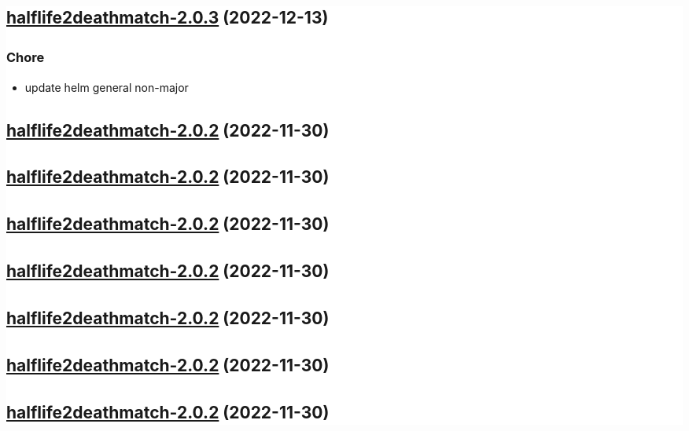 

## [halflife2deathmatch-2.0.3](https://github.com/truecharts/charts/compare/halflife2deathmatch-2.0.2...halflife2deathmatch-2.0.3) (2022-12-13)

### Chore

- update helm general non-major
  
  


## [halflife2deathmatch-2.0.2](https://github.com/truecharts/charts/compare/halflife2deathmatch-2.0.1...halflife2deathmatch-2.0.2) (2022-11-30)




## [halflife2deathmatch-2.0.2](https://github.com/truecharts/charts/compare/halflife2deathmatch-2.0.1...halflife2deathmatch-2.0.2) (2022-11-30)




## [halflife2deathmatch-2.0.2](https://github.com/truecharts/charts/compare/halflife2deathmatch-2.0.1...halflife2deathmatch-2.0.2) (2022-11-30)




## [halflife2deathmatch-2.0.2](https://github.com/truecharts/charts/compare/halflife2deathmatch-2.0.1...halflife2deathmatch-2.0.2) (2022-11-30)




## [halflife2deathmatch-2.0.2](https://github.com/truecharts/charts/compare/halflife2deathmatch-2.0.1...halflife2deathmatch-2.0.2) (2022-11-30)




## [halflife2deathmatch-2.0.2](https://github.com/truecharts/charts/compare/halflife2deathmatch-2.0.1...halflife2deathmatch-2.0.2) (2022-11-30)




## [halflife2deathmatch-2.0.2](https://github.com/truecharts/charts/compare/halflife2deathmatch-2.0.1...halflife2deathmatch-2.0.2) (2022-11-30)
